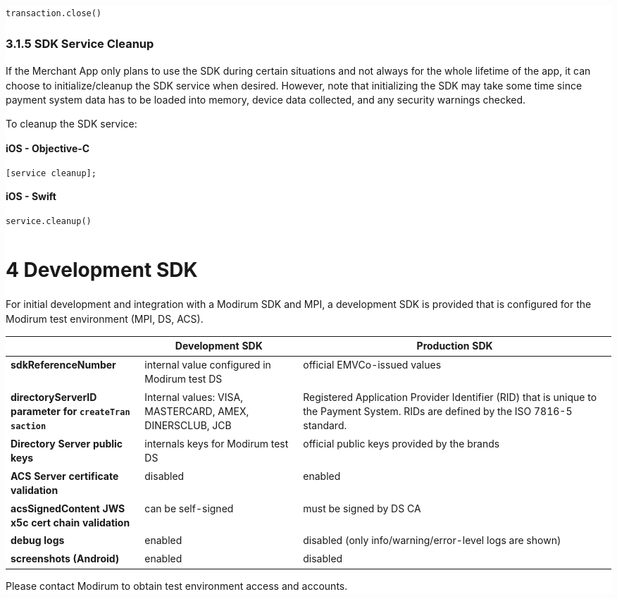```
transaction.close()
```

### 3.1.5 SDK Service Cleanup

If the Merchant App only plans to use the SDK during certain situations and not always for the whole lifetime of the app, it can choose to initialize/cleanup the SDK service when desired. However, note that initializing the SDK may take some time since payment system data has to be loaded into memory, device data collected, and any security warnings checked.

To cleanup the SDK service:

**iOS - Objective-C**

```objc
[service cleanup];
```

**iOS - Swift**

```
service.cleanup()
```

# 4 Development SDK

For initial development and integration with a Modirum SDK and MPI, a development SDK is provided that is configured for the Modirum test environment (MPI, DS, ACS). 

| | Development SDK | Production SDK |
|-- |-- |-- |
| **sdkReferenceNumber** | internal value configured in Modirum test DS | official EMVCo-issued values |
| **directoryServerID parameter for `createTransaction`** | Internal values: VISA, MASTERCARD, AMEX, DINERSCLUB, JCB | Registered Application Provider Identifier (RID) that is unique to the Payment System. RIDs are defined by the ISO 7816-5 standard. |
| **Directory Server public keys** | internals keys for Modirum test DS | official public keys provided by the brands |
| **ACS Server certificate validation** | disabled | enabled |
| **acsSignedContent JWS x5c cert chain validation** | can be self-signed | must be signed by DS CA |
| **debug logs** | enabled | disabled (only info/warning/error-level logs are shown) |
| **screenshots (Android)** | enabled | disabled |

Please contact Modirum to obtain test environment access and accounts.


